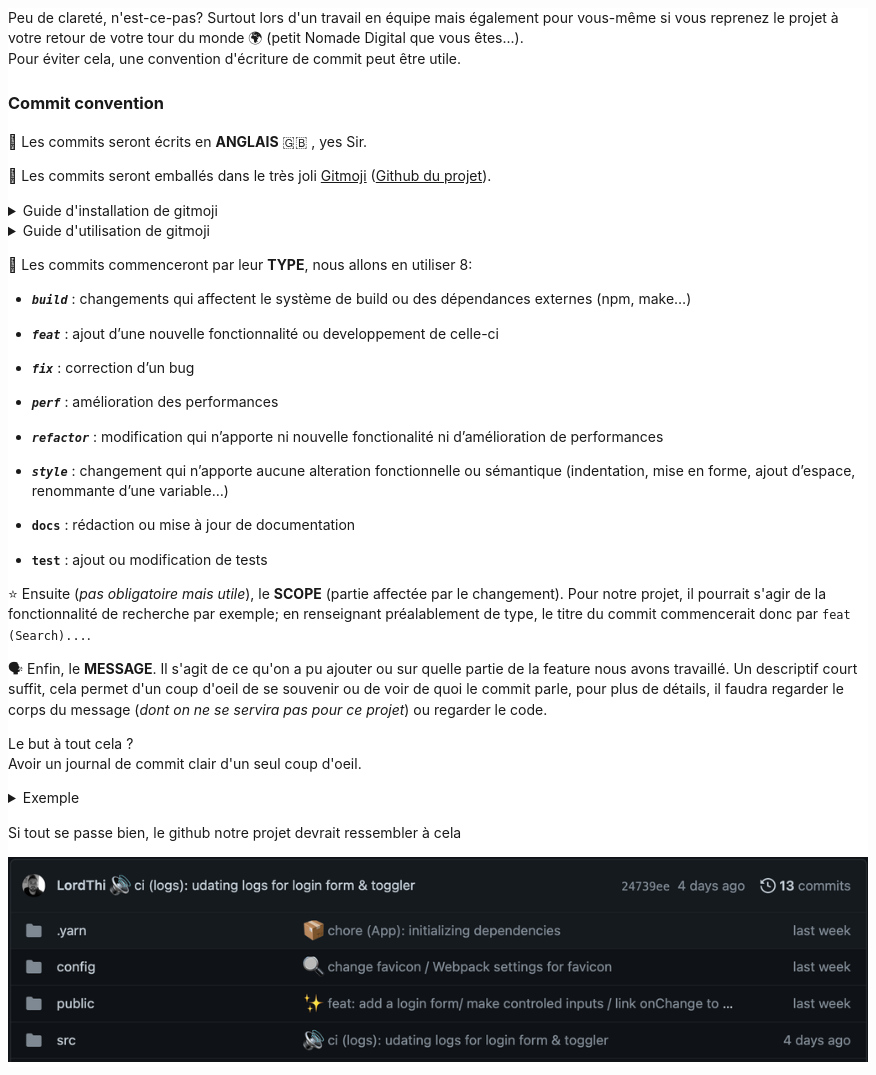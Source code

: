 Peu de clareté, n'est-ce-pas? Surtout lors d'un travail en équipe mais également pour vous-même si vous reprenez le projet à votre retour de votre tour du monde 🌍 (petit Nomade Digital que vous êtes...).  
Pour éviter cela, une convention d'écriture de commit peut être utile.

### Commit convention

📝 Les commits seront écrits en **ANGLAIS** 🇬🇧 , yes Sir.

💄 Les commits seront emballés dans le très joli [Gitmoji](https://gitmoji.dev/) ([Github du projet](https://github.com/carloscuesta/gitmoji)).
<details><summary>Guide d'installation de gitmoji</summary></details>

<details><summary>Guide d'utilisation de gitmoji</summary></details>

🤝 Les commits commenceront par leur **TYPE**, nous allons en utiliser 8:

- ***`build`*** : changements qui affectent le système de build ou des dépendances externes (npm, make…)

- ***`feat`*** : ajout d’une nouvelle fonctionnalité ou developpement de celle-ci

- ***`fix`*** : correction d’un bug

- ***`perf`*** : amélioration des performances

- ***`refactor`*** : modification qui n’apporte ni nouvelle fonctionalité ni d’amélioration de performances

- ***`style`*** : changement qui n’apporte aucune alteration fonctionnelle ou sémantique (indentation, mise en forme, ajout d’espace, renommante d’une variable…)

- **`docs`** : rédaction ou mise à jour de documentation

- **`test`** : ajout ou modification de tests

⭐️ Ensuite (*pas obligatoire mais utile*), le **SCOPE** (partie affectée par le changement). Pour notre projet, il pourrait s'agir de la fonctionnalité de recherche par exemple; en renseignant préalablement de type, le titre du commit commencerait donc par `feat (Search)...`.

🗣 Enfin, le **MESSAGE**. Il s'agit de ce qu'on a pu ajouter ou sur quelle partie de la feature nous avons travaillé. Un descriptif court suffit, cela permet d'un coup d'oeil de se souvenir ou de voir de quoi le commit parle, pour plus de détails, il faudra regarder le corps du message (*dont on ne se servira pas pour ce projet*) ou regarder le code.

Le but à tout cela ?  
Avoir un journal de commit clair d'un seul coup d'oeil.  
<details><summary>Exemple</summary></details>

Si tout se passe bien, le github notre projet devrait ressembler à cela

![github-example](img_git_doc/github-exemple.png)
